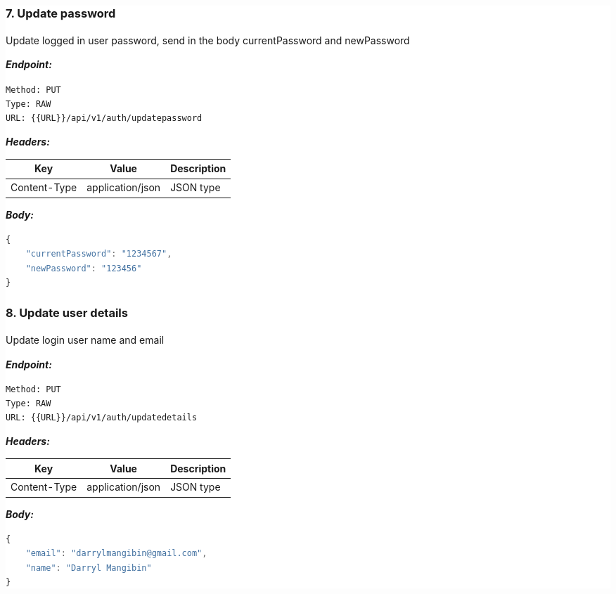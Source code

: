 

### 7. Update password


Update logged in user password, send in the body currentPassword and newPassword


***Endpoint:***

```bash
Method: PUT
Type: RAW
URL: {{URL}}/api/v1/auth/updatepassword
```


***Headers:***

| Key | Value | Description |
| --- | ------|-------------|
| Content-Type | application/json | JSON type |



***Body:***

```js        
{
    "currentPassword": "1234567",
    "newPassword": "123456"
}
```



### 8. Update user details


Update login user name and email


***Endpoint:***

```bash
Method: PUT
Type: RAW
URL: {{URL}}/api/v1/auth/updatedetails
```


***Headers:***

| Key | Value | Description |
| --- | ------|-------------|
| Content-Type | application/json | JSON type |



***Body:***

```js        
{
    "email": "darrylmangibin@gmail.com",
    "name": "Darryl Mangibin"
}
```
